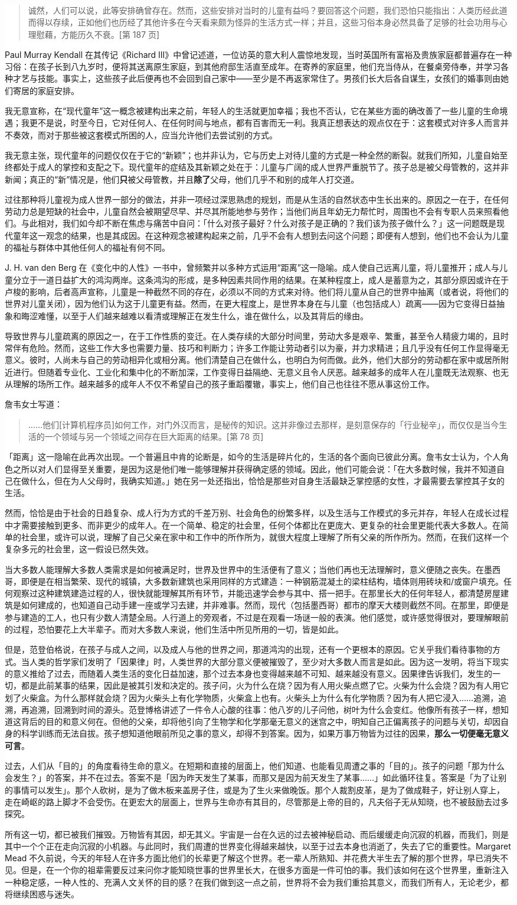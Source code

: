 > 诚然，人们可以说，此等安排确曾存在。然而，这些安排对当时的儿童有益吗？要回答这个问题，我们恐怕只能指出：人类历经此道而得以存续，正如他们也历经了其他许多在今天看来颇为怪异的生活方式一样；并且，这些习俗本身必然具备了足够的社会功用与心理慰藉，方能历久不衰。[第 187 页]

Paul Murray Kendall 在其传记《Richard III》中曾记述道，一位访英的意大利人震惊地发现，当时英国所有富裕及贵族家庭都普遍存在一种习俗：在孩子长到八九岁时，便将其送离原生家庭，到其他府邸生活直至成年。在寄养的家庭里，他们充当侍从，在餐桌旁侍奉，并学习各种才艺与技能。事实上，这些孩子此后便再也不会回到自己家中——至少是不再返家常住了。男孩们长大后各自谋生，女孩们的婚事则由她们寄居的家庭安排。

我无意宣称，在“现代童年”这一概念被建构出来之前，年轻人的生活就更加幸福；我也不否认，它在某些方面的确改善了一些儿童的生命境遇；我更不是说，时至今日，它对任何人、在任何时间与地点，都有百害而无一利。我真正想表达的观点仅在于：这套模式对许多人而言并不奏效，而对于那些被这套模式所困的人，应当允许他们去尝试别的方式。

我无意主张，现代童年的问题仅仅在于它的“新颖”；也并非认为，它与历史上对待儿童的方式是一种全然的断裂。就我们所知，儿童自始至终都处于成人的掌控和支配之下。现代童年的症结及其新颖之处在于：儿童与广阔的成人世界严重脱节了。孩子总是被父母管教的，这并非新闻；真正的“新”情况是，他们**只**被父母管教，并且**除了**父母，他们几乎不和别的成年人打交道。

过往那种将儿童视为成人世界一部分的做法，并非一项经过深思熟虑的规划，而是从生活的自然状态中生长出来的。原因之一在于，在任何劳动力总是短缺的社会中，儿童自然会被期望尽早、并尽其所能地参与劳作；当他们尚且年幼无力帮忙时，周围也不会有专职人员来照看他们。与此相对，我们如今却不断在焦虑与痛苦中自问：「什么对孩子最好？什么对孩子是正确的？我们该为孩子做什么？」这一问题既是现代童年这一观念的结果，也是其成因。在这种观念被建构起来之前，几乎不会有人想到去问这个问题；即便有人想到，他们也不会认为儿童的福祉与群体中其他任何人的福祉有何不同。

J. H. van den Berg 在《变化中的人性》一书中，曾频繁并以多种方式运用“距离”这一隐喻。成人使自己远离儿童，将儿童推开；成人与儿童分立于一道日益扩大的鸿沟两岸。这条鸿沟的形成，是多种因素共同作用的结果。在某种程度上，成人是蓄意为之，其部分原因或许在于卢梭的影响，后者高声宣称，儿童是一种截然不同的存在，必须以不同的方式来对待。他们将儿童从自己的世界中抽离（或者说，将他们的世界对儿童关闭），因为他们认为这于儿童更有益。然而，在更大程度上，是世界本身在与儿童（也包括成人）疏离——因为它变得日益抽象和晦涩难懂，以至于人们越来越难以看清或理解正在发生什么，谁在做什么，以及其背后的缘由。

导致世界与儿童疏离的原因之一，在于工作性质的变迁。在人类存续的大部分时间里，劳动大多是艰辛、繁重，甚至令人精疲力竭的，且时常伴有危险。然而，这些工作大多也需要力量、技巧和判断力；许多工作能让劳动者引以为豪，并力求精进；且几乎没有任何工作显得毫无意义。彼时，人尚未与自己的劳动相异化或相分离。他们清楚自己在做什么，也明白为何而做。此外，他们大部分的劳动都在家中或居所附近进行。但随着专业化、工业化和集中化的不断加深，工作变得日益隔绝、无意义且令人厌恶。越来越多的成年人在儿童既无法观察、也无从理解的场所工作。越来越多的成年人不仅不希望自己的孩子重蹈覆辙，事实上，他们自己也往往不愿从事这份工作。

詹韦女士写道：

> ……他们[计算机程序员]如何工作，对门外汉而言，是秘传的知识。这并非像过去那样，是刻意保存的「行业秘辛」，而仅仅是当今生活的一个领域与另一个领域之间存在巨大距离的结果。[第 78 页]

「距离」这一隐喻在此再次出现。一个普遍且中肯的论断是，如今的生活是碎片化的，生活的各个面向已彼此分离。詹韦女士认为，个人角色之所以对人们显得至关重要，是因为这是他们唯一能够理解并获得确定感的领域。因此，他们可能会说：「在大多数时候，我并不知道自己在做什么，但在为人父母时，我确实知道。」她在另一处还指出，恰恰是那些对自身生活最缺乏掌控感的女性，才最需要去掌控其子女的生活。

然而，恰恰是由于社会的日趋复杂、成人行为方式的千差万别、社会角色的纷繁多样，以及生活与工作模式的多元并存，年轻人在成长过程中才需要接触到更多、而非更少的成年人。在一个简单、稳定的社会里，任何个体都比在更庞大、更复杂的社会里更能代表大多数人。在简单的社会里，或许可以说，理解了自己父亲在家中和工作中的所作所为，就很大程度上理解了所有父亲的所作所为。然而，在我们这样一个复杂多元的社会里，这一假设已然失效。

当大多数人能理解大多数人类需求是如何被满足时，世界及世界中的生活便有了意义；当他们再也无法理解时，意义便随之丧失。在墨西哥，即便是在相当繁荣、现代的城镇，大多数新建筑也采用同样的方式建造：一种钢筋混凝土的梁柱结构，墙体则用砖块和/或窗户填充。任何观察过这种建筑建造过程的人，很快就能理解其所有环节，并能迅速学会参与其中、搭一把手。在那里长大的任何年轻人，都清楚房屋建筑是如何建成的，也知道自己动手建一座或学习去建，并非难事。然而，现代（包括墨西哥）都市的摩天大楼则截然不同。在那里，即便是参与建造的工人，也只有少数人清楚全局。人行道上的旁观者，不过是在观看一场谜一般的表演。他们感觉，或许感觉得很对，要理解眼前的过程，恐怕要花上大半辈子。而对大多数人来说，他们生活中所见所用的一切，皆是如此。

但是，范登伯格说，在孩子与成人之间，以及成人与他的世界之间，那道鸿沟的出现，还有一个更根本的原因。它关乎我们看待事物的方式。当人类的哲学家们发明了「因果律」时，人类世界的大部分意义便被摧毁了，至少对大多数人而言是如此。因为这一发明，将当下现实的意义推给了过去，而随着人类生活的变化日益加速，那个过去本身也变得越来越不可知、越来越没有意义。因果律告诉我们，发生的一切，都是此前某事的结果，因此是被其引发和决定的。孩子问，火为什么在烧？因为有人用火柴点燃了它。火柴为什么会烧？因为有人用它划了火柴盒。为什么那样就会烧？因为火柴头上有化学物质，火柴盒上也有。火柴头上为什么有化学物质？因为有人把它浸入……追溯，追溯，再追溯，回溯到时间的源头。范登博格讲述了一件令人心酸的往事：他八岁的儿子问他，树叶为什么会变红。他像所有孩子一样，想知道这背后的目的和意义何在。但他的父亲，却将他引向了生物学和化学那毫无意义的迷宫之中，明知自己正偏离孩子的问题与关切，却因自身的科学训练而无法自拔。孩子想知道他眼前所见之事的意义，却得不到答案。因为，如果万事万物皆为过往的因果，**那么一切便毫无意义可言**。

过去，人们从「目的」的角度看待生命的意义。在短期和直接的层面上，他们知道、也能看见周遭之事的「目的」。孩子的问题「那为什么会发生？」的答案，并不在过去。答案不是「因为昨天发生了某事，而那又是因为前天发生了某事……」如此循环往复。答案是「为了让别的事情可以发生」。那个人砍树，是为了做木板来盖房子住，或是为了生火来做晚饭。那个人裁割皮革，是为了做成鞋子，好让别人穿上，走在崎岖的路上脚才不会受伤。在更宏大的层面上，世界与生命亦有其目的，尽管那是上帝的目的，凡夫俗子无从知晓，也不被鼓励去过多探究。

所有这一切，都已被我们摧毁。万物皆有其因，却无其义。宇宙是一台在久远的过去被神秘启动、而后缓缓走向沉寂的机器，而我们，则是其中一个个正在走向沉寂的小机器。与此同时，我们周遭的世界变化得越来越快，以至于过去本身也消逝了，失去了它的重要性。Margaret Mead 不久前说，今天的年轻人在许多方面比他们的长辈更了解这个世界。老一辈人所熟知、并花费大半生去了解的那个世界，早已消失不见。但是，在一个你的祖辈需要反过来问你才能知晓世事的世界里长大，在很多方面是一件可怕的事。我们该如何在这个世界里，重新注入一种稳定感，一种人性的、充满人文关怀的目的感？在我们做到这一点之前，世界将不会为我们重拾其意义，而我们所有人，无论老少，都将继续困惑与迷失。